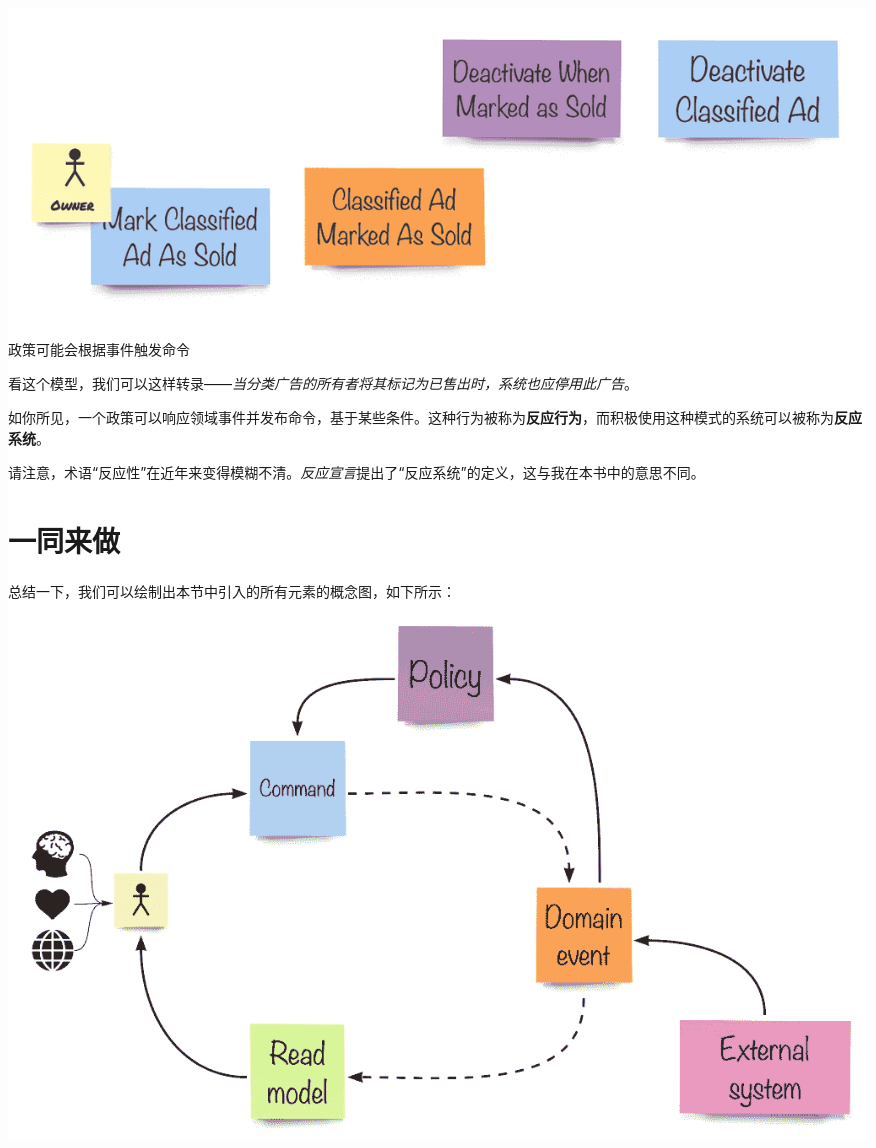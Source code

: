 ![图片](img/10f9e74b-f73b-4c64-a5ce-0be97120d96e.png)

政策可能会根据事件触发命令

看这个模型，我们可以这样转录——*当分类广告的所有者将其标记为已售出时，系统也应停用此广告*。

如你所见，一个政策可以响应领域事件并发布命令，基于某些条件。这种行为被称为**反应行为**，而积极使用这种模式的系统可以被称为**反应系统**。

请注意，术语“反应性”在近年来变得模糊不清。*反应宣言*提出了“反应系统”的定义，这与我在本书中的意思不同。

# 一同来做

总结一下，我们可以绘制出本节中引入的所有元素的概念图，如下所示：

![](img/0b313267-7b2e-47de-8dd9-9ccf37cfa6d5.png)

